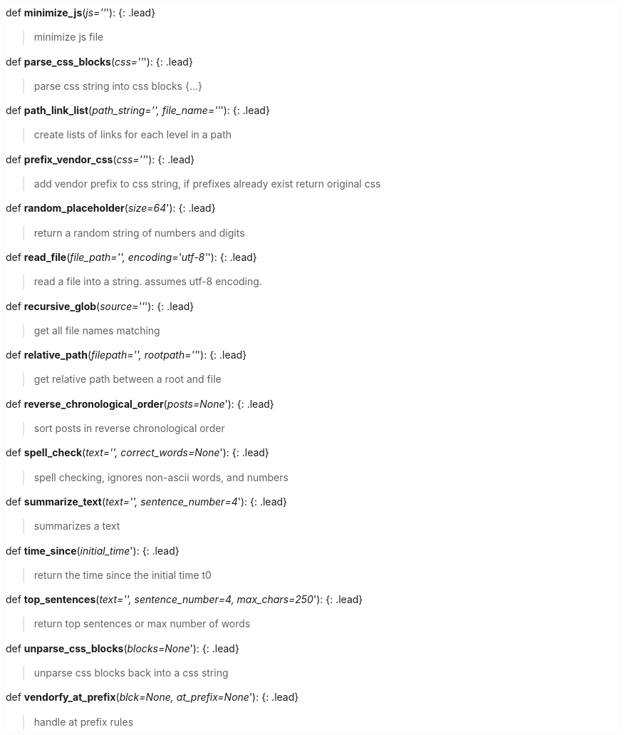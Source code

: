 def __minimize\_js__(_js=''_'):
{: .lead}
> minimize js file

def __parse\_css\_blocks__(_css=''_'):
{: .lead}
> parse css string into css blocks {...}

def __path\_link\_list__(_path\_string='', file\_name=''_'):
{: .lead}
> create lists of links for each level in a path

def __prefix\_vendor\_css__(_css=''_'):
{: .lead}
> add vendor prefix to css string, if prefixes already exist return original css

def __random\_placeholder__(_size=64_'):
{: .lead}
> return a random string of numbers and digits

def __read\_file__(_file\_path='', encoding='utf-8'_'):
{: .lead}
> read a file into a string. assumes utf-8 encoding.

def __recursive\_glob__(_source=''_'):
{: .lead}
> get all file names matching

def __relative\_path__(_filepath='', rootpath=''_'):
{: .lead}
> get relative path between a root and file

def __reverse\_chronological\_order__(_posts=None_'):
{: .lead}
> sort posts in reverse chronological order

def __spell\_check__(_text='', correct\_words=None_'):
{: .lead}
> spell checking, ignores non-ascii words, and numbers

def __summarize\_text__(_text='', sentence\_number=4_'):
{: .lead}
> summarizes a text

def __time\_since__(_initial\_time_'):
{: .lead}
> return the time since the initial time t0

def __top\_sentences__(_text='', sentence\_number=4, max\_chars=250_'):
{: .lead}
> return top sentences or max number of words

def __unparse\_css\_blocks__(_blocks=None_'):
{: .lead}
> unparse css blocks back into a css string

def __vendorfy\_at\_prefix__(_blck=None, at\_prefix=None_'):
{: .lead}
> handle at prefix rules
